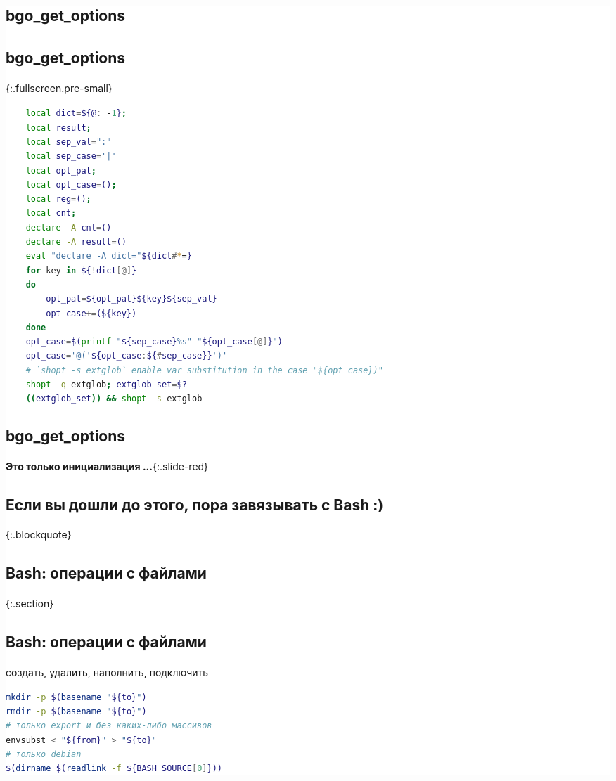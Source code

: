 ## bgo_get_options

## bgo_get_options
{:.fullscreen.pre-small}
```bash
    local dict=${@: -1};
    local result;
    local sep_val=":"
    local sep_case='|'
    local opt_pat;
    local opt_case=();
    local reg=();
    local cnt;
    declare -A cnt=()
    declare -A result=()
    eval "declare -A dict="${dict#*=}
    for key in ${!dict[@]}
    do
        opt_pat=${opt_pat}${key}${sep_val}
        opt_case+=(${key})
    done
    opt_case=$(printf "${sep_case}%s" "${opt_case[@]}")
    opt_case='@('${opt_case:${#sep_case}}')'
    # `shopt -s extglob` enable var substitution in the case "${opt_case})"
    shopt -q extglob; extglob_set=$?
    ((extglob_set)) && shopt -s extglob
```

## bgo_get_options

**Это только инициализация ...**{:.slide-red}

## Если вы дошли до этого, пора завязывать с Bash :)
{:.blockquote}

## Bash: операции с файлами
{:.section}

## Bash: операции с файлами
создать, удалить, наполнить, подключить

```bash
mkdir -p $(basename "${to}")
rmdir -p $(basename "${to}")
# только export и без каких-либо массивов
envsubst < "${from}" > "${to}"
# только debian
$(dirname $(readlink -f ${BASH_SOURCE[0]}))
```
